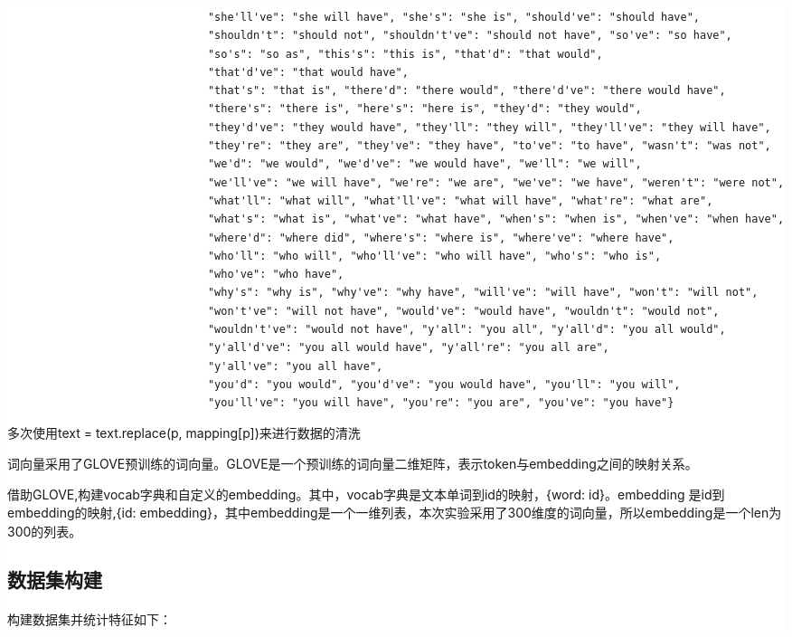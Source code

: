 ```
                               "she'll've": "she will have", "she's": "she is", "should've": "should have",
                               "shouldn't": "should not", "shouldn't've": "should not have", "so've": "so have",
                               "so's": "so as", "this's": "this is", "that'd": "that would",
                               "that'd've": "that would have",
                               "that's": "that is", "there'd": "there would", "there'd've": "there would have",
                               "there's": "there is", "here's": "here is", "they'd": "they would",
                               "they'd've": "they would have", "they'll": "they will", "they'll've": "they will have",
                               "they're": "they are", "they've": "they have", "to've": "to have", "wasn't": "was not",
                               "we'd": "we would", "we'd've": "we would have", "we'll": "we will",
                               "we'll've": "we will have", "we're": "we are", "we've": "we have", "weren't": "were not",
                               "what'll": "what will", "what'll've": "what will have", "what're": "what are",
                               "what's": "what is", "what've": "what have", "when's": "when is", "when've": "when have",
                               "where'd": "where did", "where's": "where is", "where've": "where have",
                               "who'll": "who will", "who'll've": "who will have", "who's": "who is",
                               "who've": "who have",
                               "why's": "why is", "why've": "why have", "will've": "will have", "won't": "will not",
                               "won't've": "will not have", "would've": "would have", "wouldn't": "would not",
                               "wouldn't've": "would not have", "y'all": "you all", "y'all'd": "you all would",
                               "y'all'd've": "you all would have", "y'all're": "you all are",
                               "y'all've": "you all have",
                               "you'd": "you would", "you'd've": "you would have", "you'll": "you will",
                               "you'll've": "you will have", "you're": "you are", "you've": "you have"}
```

多次使用text = text.replace(p, mapping[p])来进行数据的清洗

词向量采用了GLOVE预训练的词向量。GLOVE是一个预训练的词向量二维矩阵，表示token与embedding之间的映射关系。

借助GLOVE,构建vocab字典和自定义的embedding。其中，vocab字典是文本单词到id的映射，{word: id}。embedding 是id到embedding的映射,{id: embedding}，其中embedding是一个一维列表，本次实验采用了300维度的词向量，所以embedding是一个len为300的列表。

## 数据集构建

构建数据集并统计特征如下：
